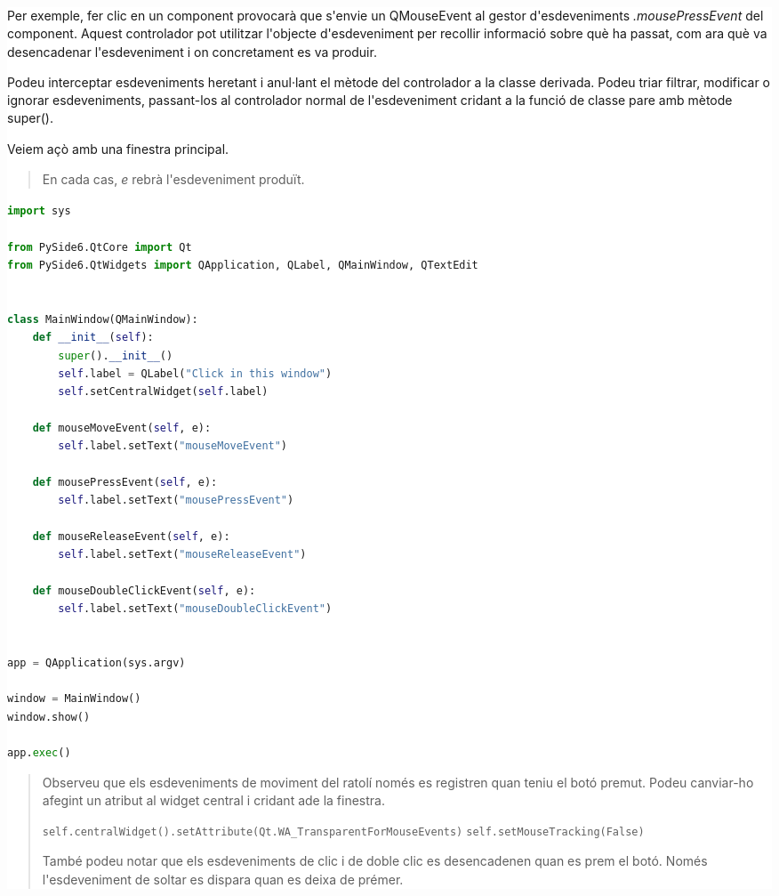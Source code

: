 Per exemple, fer clic en un component provocarà que s'envie un QMouseEvent al gestor d'esdeveniments *.mousePressEvent* del component. Aquest controlador pot utilitzar l'objecte d'esdeveniment per recollir informació sobre què ha passat, com ara què va desencadenar l'esdeveniment i on concretament es va produir.

Podeu interceptar esdeveniments heretant i anul·lant el mètode del controlador a la classe derivada. Podeu triar filtrar, modificar o ignorar esdeveniments, passant-los al controlador normal de l'esdeveniment cridant a la funció de classe pare amb mètode super(). 

Veiem açò amb una finestra principal. 

> En cada cas, *e* rebrà l'esdeveniment produït.

```py
import sys

from PySide6.QtCore import Qt
from PySide6.QtWidgets import QApplication, QLabel, QMainWindow, QTextEdit


class MainWindow(QMainWindow):
    def __init__(self):
        super().__init__()
        self.label = QLabel("Click in this window")
        self.setCentralWidget(self.label)

    def mouseMoveEvent(self, e):
        self.label.setText("mouseMoveEvent")

    def mousePressEvent(self, e):
        self.label.setText("mousePressEvent")

    def mouseReleaseEvent(self, e):
        self.label.setText("mouseReleaseEvent")

    def mouseDoubleClickEvent(self, e):
        self.label.setText("mouseDoubleClickEvent")


app = QApplication(sys.argv)

window = MainWindow()
window.show()

app.exec()
```

> Observeu que els esdeveniments de moviment del ratolí només es registren quan teniu el botó premut. Podeu canviar-ho afegint un atribut al widget central i cridant ade la finestra.  
> 
> `self.centralWidget().setAttribute(Qt.WA_TransparentForMouseEvents)` 
> `self.setMouseTracking(False)`  
>  
> També podeu notar que els esdeveniments de clic i de doble clic es desencadenen quan es prem el botó. Només l'esdeveniment de soltar es dispara quan es deixa de prémer.
